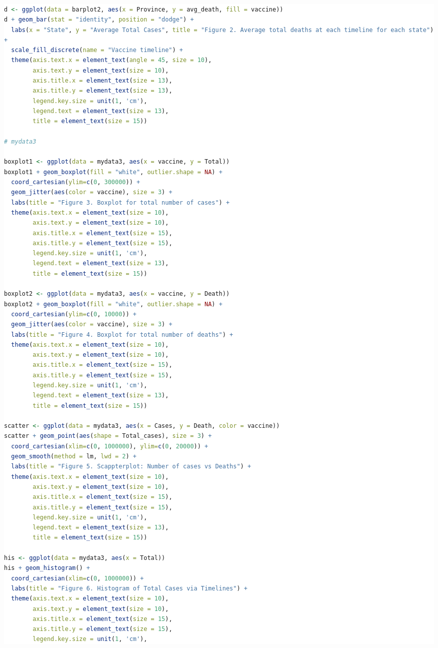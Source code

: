 ``` r
d <- ggplot(data = barplot2, aes(x = Province, y = avg_death, fill = vaccine))
d + geom_bar(stat = "identity", position = "dodge") + 
  labs(x = "State", y = "Average Total Cases", title = "Figure 2. Average total deaths at each timeline for each state") + 
  scale_fill_discrete(name = "Vaccine timeline") + 
  theme(axis.text.x = element_text(angle = 45, size = 10), 
        axis.text.y = element_text(size = 10), 
        axis.title.x = element_text(size = 13), 
        axis.title.y = element_text(size = 13), 
        legend.key.size = unit(1, 'cm'), 
        legend.text = element_text(size = 13), 
        title = element_text(size = 15))

# mydata3

boxplot1 <- ggplot(data = mydata3, aes(x = vaccine, y = Total))
boxplot1 + geom_boxplot(fill = "white", outlier.shape = NA) + 
  coord_cartesian(ylim=c(0, 300000)) + 
  geom_jitter(aes(color = vaccine), size = 3) + 
  labs(title = "Figure 3. Boxplot for total number of cases") + 
  theme(axis.text.x = element_text(size = 10), 
        axis.text.y = element_text(size = 10), 
        axis.title.x = element_text(size = 15), 
        axis.title.y = element_text(size = 15), 
        legend.key.size = unit(1, 'cm'), 
        legend.text = element_text(size = 13), 
        title = element_text(size = 15))

boxplot2 <- ggplot(data = mydata3, aes(x = vaccine, y = Death))
boxplot2 + geom_boxplot(fill = "white", outlier.shape = NA) + 
  coord_cartesian(ylim=c(0, 10000)) + 
  geom_jitter(aes(color = vaccine), size = 3) + 
  labs(title = "Figure 4. Boxplot for total number of deaths") + 
  theme(axis.text.x = element_text(size = 10), 
        axis.text.y = element_text(size = 10), 
        axis.title.x = element_text(size = 15), 
        axis.title.y = element_text(size = 15), 
        legend.key.size = unit(1, 'cm'), 
        legend.text = element_text(size = 13), 
        title = element_text(size = 15))

scatter <- ggplot(data = mydata3, aes(x = Cases, y = Death, color = vaccine))
scatter + geom_point(aes(shape = Total_cases), size = 3) + 
  coord_cartesian(xlim=c(0, 1000000), ylim=c(0, 20000)) +
  geom_smooth(method = lm, lwd = 2) + 
  labs(title = "Figure 5. Scappterplot: Number of cases vs Deaths") + 
  theme(axis.text.x = element_text(size = 10), 
        axis.text.y = element_text(size = 10), 
        axis.title.x = element_text(size = 15), 
        axis.title.y = element_text(size = 15), 
        legend.key.size = unit(1, 'cm'), 
        legend.text = element_text(size = 13), 
        title = element_text(size = 15))

his <- ggplot(data = mydata3, aes(x = Total))
his + geom_histogram() + 
  coord_cartesian(xlim=c(0, 1000000)) + 
  labs(title = "Figure 6. Histogram of Total Cases via Timelines") + 
  theme(axis.text.x = element_text(size = 10), 
        axis.text.y = element_text(size = 10), 
        axis.title.x = element_text(size = 15), 
        axis.title.y = element_text(size = 15), 
        legend.key.size = unit(1, 'cm'), 
```
